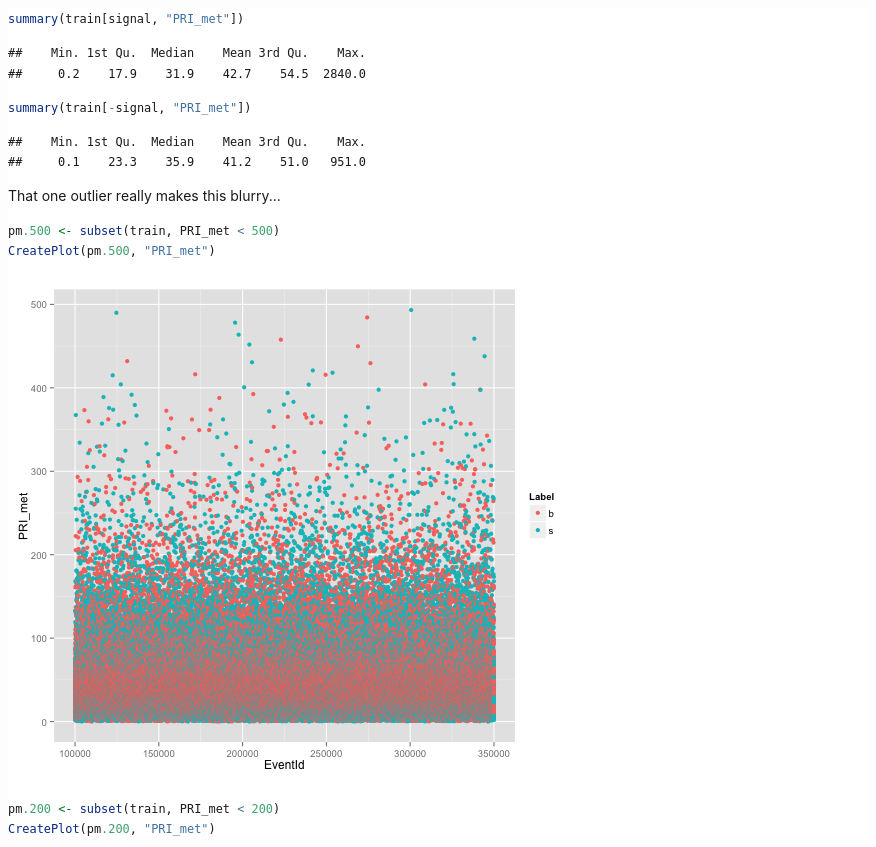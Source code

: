 ```r
summary(train[signal, "PRI_met"])
```

```
##    Min. 1st Qu.  Median    Mean 3rd Qu.    Max. 
##     0.2    17.9    31.9    42.7    54.5  2840.0
```

```r
summary(train[-signal, "PRI_met"])
```

```
##    Min. 1st Qu.  Median    Mean 3rd Qu.    Max. 
##     0.1    23.3    35.9    41.2    51.0   951.0
```

That one outlier really makes this blurry...

```r
pm.500 <- subset(train, PRI_met < 500)
CreatePlot(pm.500, "PRI_met")
```

![plot of chunk pri_met_500](figure/pri_met_500.png) 


```r
pm.200 <- subset(train, PRI_met < 200)
CreatePlot(pm.200, "PRI_met")
```
